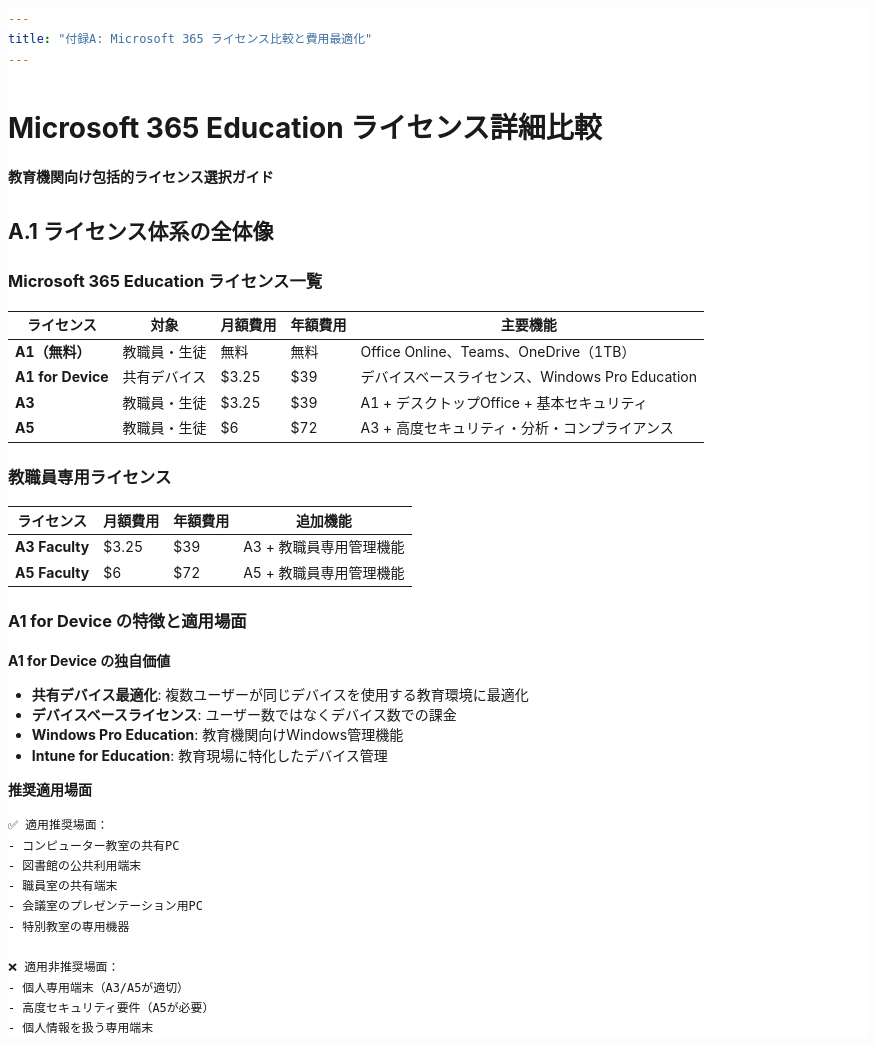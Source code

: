 ```yaml
---
title: "付録A: Microsoft 365 ライセンス比較と費用最適化"
---
```


# Microsoft 365 Education ライセンス詳細比較

**教育機関向け包括的ライセンス選択ガイド**

## A.1 ライセンス体系の全体像

### Microsoft 365 Education ライセンス一覧

| ライセンス | 対象 | 月額費用 | 年額費用 | 主要機能 |
|------------|------|----------|----------|----------|
| **A1（無料）** | 教職員・生徒 | 無料 | 無料 | Office Online、Teams、OneDrive（1TB） |
| **A1 for Device** | 共有デバイス | $3.25 | $39 | デバイスベースライセンス、Windows Pro Education |
| **A3** | 教職員・生徒 | $3.25 | $39 | A1 + デスクトップOffice + 基本セキュリティ |
| **A5** | 教職員・生徒 | $6 | $72 | A3 + 高度セキュリティ・分析・コンプライアンス |

### 教職員専用ライセンス

| ライセンス | 月額費用 | 年額費用 | 追加機能 |
|------------|----------|----------|----------|
| **A3 Faculty** | $3.25 | $39 | A3 + 教職員専用管理機能 |
| **A5 Faculty** | $6 | $72 | A5 + 教職員専用管理機能 |

### A1 for Device の特徴と適用場面

**A1 for Device の独自価値**
- **共有デバイス最適化**: 複数ユーザーが同じデバイスを使用する教育環境に最適化
- **デバイスベースライセンス**: ユーザー数ではなくデバイス数での課金
- **Windows Pro Education**: 教育機関向けWindows管理機能
- **Intune for Education**: 教育現場に特化したデバイス管理

**推奨適用場面**
```
✅ 適用推奨場面：
- コンピューター教室の共有PC
- 図書館の公共利用端末
- 職員室の共有端末
- 会議室のプレゼンテーション用PC
- 特別教室の専用機器

❌ 適用非推奨場面：
- 個人専用端末（A3/A5が適切）
- 高度セキュリティ要件（A5が必要）
- 個人情報を扱う専用端末
```
